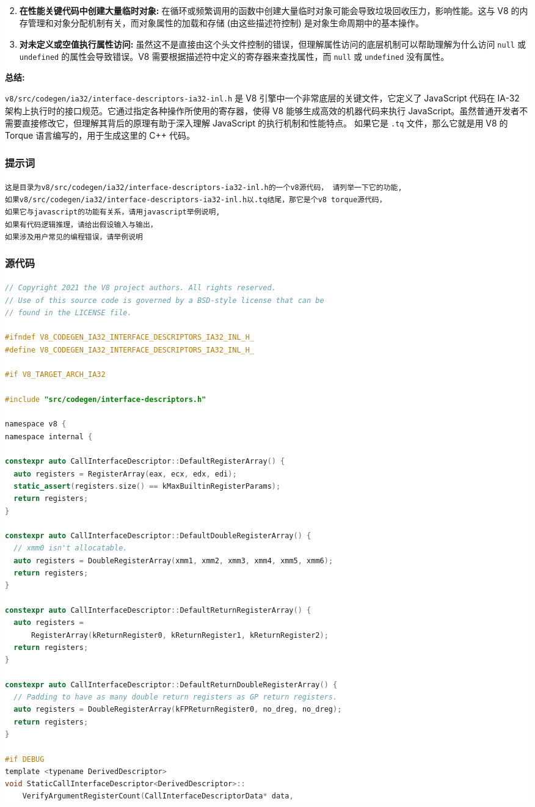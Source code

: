 2. **在性能关键代码中创建大量临时对象:**  在循环或频繁调用的函数中创建大量临时对象可能会导致垃圾回收压力，影响性能。这与 V8 的内存管理和对象分配机制有关，而对象属性的加载和存储 (由这些描述符控制) 是对象生命周期中的基本操作。

3. **对未定义或空值执行属性访问:**  虽然这不是直接由这个头文件控制的错误，但理解属性访问的底层机制可以帮助理解为什么访问 `null` 或 `undefined` 的属性会导致错误。V8 需要根据描述符中定义的寄存器来查找属性，而 `null` 或 `undefined` 没有属性。

**总结:**

`v8/src/codegen/ia32/interface-descriptors-ia32-inl.h` 是 V8 引擎中一个非常底层的关键文件，它定义了 JavaScript 代码在 IA-32 架构上执行时的接口规范。它通过指定各种操作所使用的寄存器，使得 V8 能够生成高效的机器代码来执行 JavaScript。虽然普通开发者不需要直接修改它，但理解其背后的原理有助于深入理解 JavaScript 的执行机制和性能特点。 如果它是 `.tq` 文件，那么它就是用 V8 的 Torque 语言编写的，用于生成这里的 C++ 代码。

### 提示词
```
这是目录为v8/src/codegen/ia32/interface-descriptors-ia32-inl.h的一个v8源代码， 请列举一下它的功能, 
如果v8/src/codegen/ia32/interface-descriptors-ia32-inl.h以.tq结尾，那它是个v8 torque源代码，
如果它与javascript的功能有关系，请用javascript举例说明,
如果有代码逻辑推理，请给出假设输入与输出，
如果涉及用户常见的编程错误，请举例说明
```

### 源代码
```c
// Copyright 2021 the V8 project authors. All rights reserved.
// Use of this source code is governed by a BSD-style license that can be
// found in the LICENSE file.

#ifndef V8_CODEGEN_IA32_INTERFACE_DESCRIPTORS_IA32_INL_H_
#define V8_CODEGEN_IA32_INTERFACE_DESCRIPTORS_IA32_INL_H_

#if V8_TARGET_ARCH_IA32

#include "src/codegen/interface-descriptors.h"

namespace v8 {
namespace internal {

constexpr auto CallInterfaceDescriptor::DefaultRegisterArray() {
  auto registers = RegisterArray(eax, ecx, edx, edi);
  static_assert(registers.size() == kMaxBuiltinRegisterParams);
  return registers;
}

constexpr auto CallInterfaceDescriptor::DefaultDoubleRegisterArray() {
  // xmm0 isn't allocatable.
  auto registers = DoubleRegisterArray(xmm1, xmm2, xmm3, xmm4, xmm5, xmm6);
  return registers;
}

constexpr auto CallInterfaceDescriptor::DefaultReturnRegisterArray() {
  auto registers =
      RegisterArray(kReturnRegister0, kReturnRegister1, kReturnRegister2);
  return registers;
}

constexpr auto CallInterfaceDescriptor::DefaultReturnDoubleRegisterArray() {
  // Padding to have as many double return registers as GP return registers.
  auto registers = DoubleRegisterArray(kFPReturnRegister0, no_dreg, no_dreg);
  return registers;
}

#if DEBUG
template <typename DerivedDescriptor>
void StaticCallInterfaceDescriptor<DerivedDescriptor>::
    VerifyArgumentRegisterCount(CallInterfaceDescriptorData* data,
```